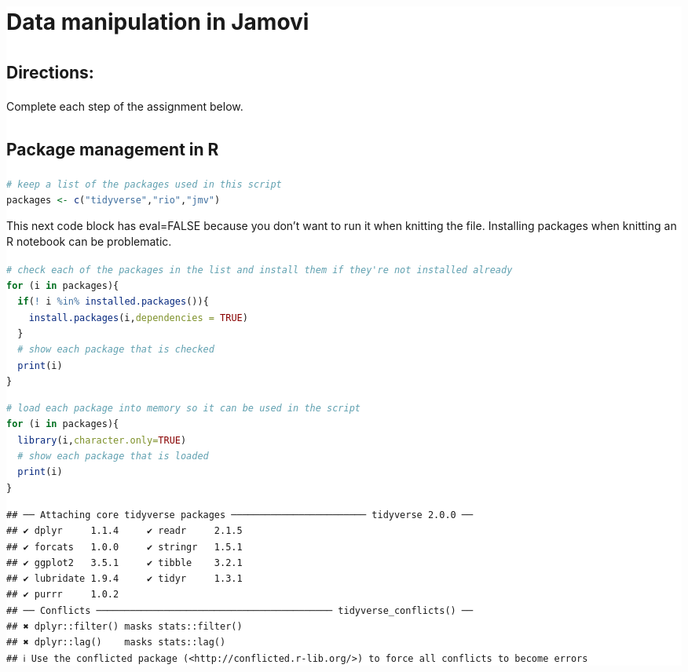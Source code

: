 # Data manipulation in Jamovi

## Directions:

Complete each step of the assignment below.

## Package management in R

``` r
# keep a list of the packages used in this script
packages <- c("tidyverse","rio","jmv")
```

This next code block has eval=FALSE because you don’t want to run it
when knitting the file. Installing packages when knitting an R notebook
can be problematic.

``` r
# check each of the packages in the list and install them if they're not installed already
for (i in packages){
  if(! i %in% installed.packages()){
    install.packages(i,dependencies = TRUE)
  }
  # show each package that is checked
  print(i)
}
```

``` r
# load each package into memory so it can be used in the script
for (i in packages){
  library(i,character.only=TRUE)
  # show each package that is loaded
  print(i)
}
```

    ## ── Attaching core tidyverse packages ──────────────────────── tidyverse 2.0.0 ──
    ## ✔ dplyr     1.1.4     ✔ readr     2.1.5
    ## ✔ forcats   1.0.0     ✔ stringr   1.5.1
    ## ✔ ggplot2   3.5.1     ✔ tibble    3.2.1
    ## ✔ lubridate 1.9.4     ✔ tidyr     1.3.1
    ## ✔ purrr     1.0.2     
    ## ── Conflicts ────────────────────────────────────────── tidyverse_conflicts() ──
    ## ✖ dplyr::filter() masks stats::filter()
    ## ✖ dplyr::lag()    masks stats::lag()
    ## ℹ Use the conflicted package (<http://conflicted.r-lib.org/>) to force all conflicts to become errors
